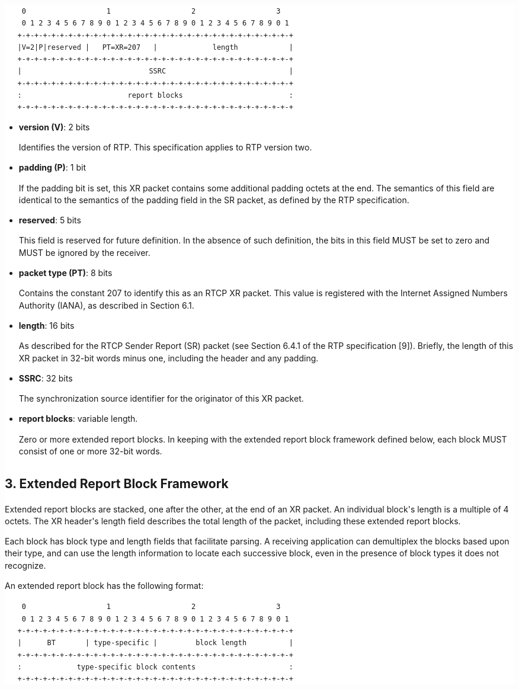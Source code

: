 ```
    0                   1                   2                   3
    0 1 2 3 4 5 6 7 8 9 0 1 2 3 4 5 6 7 8 9 0 1 2 3 4 5 6 7 8 9 0 1
   +-+-+-+-+-+-+-+-+-+-+-+-+-+-+-+-+-+-+-+-+-+-+-+-+-+-+-+-+-+-+-+-+
   |V=2|P|reserved |   PT=XR=207   |             length            |
   +-+-+-+-+-+-+-+-+-+-+-+-+-+-+-+-+-+-+-+-+-+-+-+-+-+-+-+-+-+-+-+-+
   |                              SSRC                             |
   +-+-+-+-+-+-+-+-+-+-+-+-+-+-+-+-+-+-+-+-+-+-+-+-+-+-+-+-+-+-+-+-+
   :                         report blocks                         :
   +-+-+-+-+-+-+-+-+-+-+-+-+-+-+-+-+-+-+-+-+-+-+-+-+-+-+-+-+-+-+-+-+
```

- **version (V)**: 2 bits

    Identifies the version of RTP.  This specification applies to RTP version two.
- **padding (P)**: 1 bit

    If the padding bit is set, this XR packet contains some additional padding octets at the end.  The semantics of this field are identical to the semantics of the padding field in the SR packet, as defined by the RTP specification.
- **reserved**: 5 bits

    This field is reserved for future definition.  In the absence of such definition, the bits in this field MUST be set to zero and MUST be ignored by the receiver.
- **packet type (PT)**: 8 bits

    Contains the constant 207 to identify this as an RTCP XR packet.  This value is registered with the Internet Assigned Numbers Authority (IANA), as described in Section 6.1.
- **length**: 16 bits

    As described for the RTCP Sender Report (SR) packet (see Section 6.4.1 of the RTP specification [9]).  Briefly, the length of this XR packet in 32-bit words minus one, including the header and any padding.
- **SSRC**: 32 bits

    The synchronization source identifier for the originator of this XR packet.
- **report blocks**: variable length.

    Zero or more extended report blocks.  In keeping with the extended report block framework defined below, each block MUST consist of one or more 32-bit words.

## 3.  Extended Report Block Framework

Extended report blocks are stacked, one after the other, at the end of an XR packet.  An individual block's length is a multiple of 4 octets.  The XR header's length field describes the total length of the packet, including these extended report blocks.

Each block has block type and length fields that facilitate parsing. A receiving application can demultiplex the blocks based upon their type, and can use the length information to locate each successive block, even in the presence of block types it does not recognize.

An extended report block has the following format:

```
    0                   1                   2                   3
    0 1 2 3 4 5 6 7 8 9 0 1 2 3 4 5 6 7 8 9 0 1 2 3 4 5 6 7 8 9 0 1
   +-+-+-+-+-+-+-+-+-+-+-+-+-+-+-+-+-+-+-+-+-+-+-+-+-+-+-+-+-+-+-+-+
   |      BT       | type-specific |         block length          |
   +-+-+-+-+-+-+-+-+-+-+-+-+-+-+-+-+-+-+-+-+-+-+-+-+-+-+-+-+-+-+-+-+
   :             type-specific block contents                      :
   +-+-+-+-+-+-+-+-+-+-+-+-+-+-+-+-+-+-+-+-+-+-+-+-+-+-+-+-+-+-+-+-+
```
